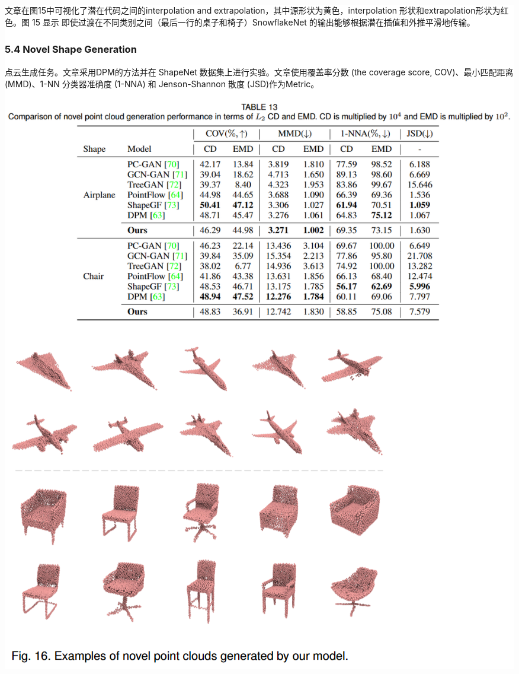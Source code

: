 文章在图15中可视化了潜在代码之间的interpolation and extrapolation，其中源形状为黄色，interpolation 形状和extrapolation形状为红色。图 15 显示 即使过渡在不同类别之间（最后一行的桌子和椅子）SnowflakeNet 的输出能够根据潜在插值和外推平滑地传输。

### 5.4 Novel Shape Generation

点云生成任务。文章采用DPM的方法并在 ShapeNet 数据集上进行实验。文章使用覆盖率分数 (the coverage score, COV)、最小匹配距离 (MMD)、1-NN 分类器准确度 (1-NNA) 和 Jenson-Shannon 散度 (JSD)作为Metric。

![image-20230915193258183](/assets/img/image-20230915193258183.png)

![image-20230915193311545](/assets/img/image-20230915193311545.png)
